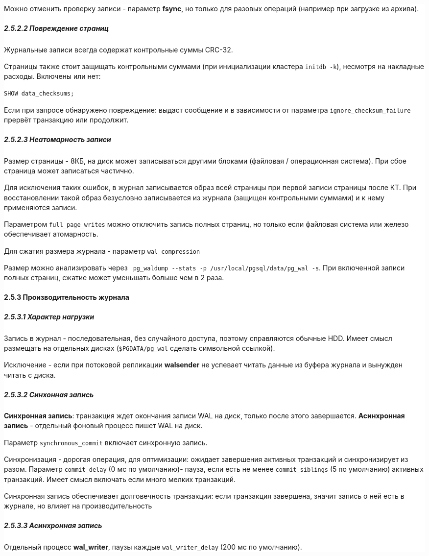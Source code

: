 Можно отменить проверку записи - параметр **fsync**, но только для разовых операций (например при загрузке из архива).

##### 2.5.2.2 Повреждение страниц

Журнальные записи всегда содержат контрольные суммы CRC-32.

Страницы также стоит защищать контрольными суммами (при инициализации кластера `initdb -k`), несмотря на накладные расходы. Включены или нет:

    SHOW data_checksums;

Если при запросе обнаружено повреждение: выдаст сообщение и в зависимости от параметра `ignore_checksum_failure` прервёт транзакцию или продолжит.

##### 2.5.2.3 Неатомарность записи

Размер страницы - 8КБ, на диск может записываться другими блоками (файловая / операционная система). При сбое страница может записаться частично.

Для исключения таких ошибок, в журнал записывается образ всей страницы при первой записи страницы после КТ. При восстановлении такой образ безусловно записывается из журнала (защищен контрольными суммами) и к нему применяются записи. 

Параметром `full_page_writes` можно отключить запись полных страниц, но только если файловая система или железо обеспечивает атомарность.

Для сжатия размера журнала - параметр `wal_compression`

Размер можно анализировать через ` pg_waldump --stats -p /usr/local/pgsql/data/pg_wal -s`. При включенной записи полных страниц, сжатие может уменьшать больше чем в 2 раза.


#### 2.5.3 Производительность журнала

##### 2.5.3.1 Характер нагрузки

Запись в журнал - последовательная, без случайного доступа, поэтому справляются обычные HDD. Имеет смысл размещать на отдельных дисках (`$PGDATA/pg_wal` сделать символьной ссылкой).

Исключение - если при потоковой репликации **walsender** не успевает читать данные из буфера журнала и вынужден читать с диска.

##### 2.5.3.2 Синхонная запись

**Синхронная запись**: транзакция ждет окончания записи WAL на диск, только после этого завершается. **Асинхронная запись** - отдельный фоновый процесс пишет WAL на диск.

Параметр `synchronous_commit` включает синхронную запись.

Синхронизация - дорогая операция, для оптимизации: ожидает завершения активных транзакций и синхронизирует из разом. Параметр `commit_delay` (0 мс по умолчанию)- пауза, если есть не менее `commit_siblings` (5 по умолчанию) активных транзакций. Имеет смысл включать если много мелких транзакций.

Синхронная запись обеспечивает долговечность транзакции: если транзакция завершена, значит запись о ней есть в журнале, но влияет на производительность

##### 2.5.3.3 Асинхронная запись

Отдельный процесс **wal_writer**, паузы каждые `wal_writer_delay` (200 мс по умолчанию).
